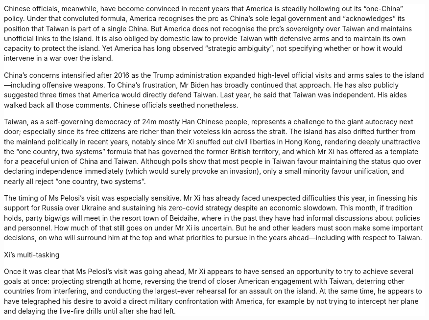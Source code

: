 Chinese officials, meanwhile, have become convinced in recent years that America is steadily hollowing out its “one-China” policy. Under that convoluted formula, America recognises the prc as China’s sole legal government and “acknowledges” its position that Taiwan is part of a single China. But America does not recognise the prc’s sovereignty over Taiwan and maintains unofficial links to the island. It is also obliged by domestic law to provide Taiwan with defensive arms and to maintain its own capacity to protect the island. Yet America has long observed “strategic ambiguity”, not specifying whether or how it would intervene in a war over the island. 

China’s concerns intensified after 2016 as the Trump administration expanded high-level official visits and arms sales to the island—including offensive weapons. To China’s frustration, Mr Biden has broadly continued that approach. He has also publicly suggested three times that America would directly defend Taiwan. Last year, he said that Taiwan was independent. His aides walked back all those comments. Chinese officials seethed nonetheless. 

Taiwan, as a self-governing democracy of 24m mostly Han Chinese people, represents a challenge to the giant autocracy next door; especially since its free citizens are richer than their voteless kin across the strait. The island has also drifted further from the mainland politically in recent years, notably since Mr Xi snuffed out civil liberties in Hong Kong, rendering deeply unattractive the “one country, two systems” formula that has governed the former British territory, and which Mr Xi has offered as a template for a peaceful union of China and Taiwan. Although polls show that most people in Taiwan favour maintaining the status quo over declaring independence immediately (which would surely provoke an invasion), only a small minority favour unification, and nearly all reject “one country, two systems”.

The timing of Ms Pelosi’s visit was especially sensitive. Mr Xi has already faced unexpected difficulties this year, in finessing his support for Russia over Ukraine and sustaining his zero-covid strategy despite an economic slowdown. This month, if tradition holds, party bigwigs will meet in the resort town of Beidaihe, where in the past they have had informal discussions about policies and personnel. How much of that still goes on under Mr Xi is uncertain. But he and other leaders must soon make some important decisions, on who will surround him at the top and what priorities to pursue in the years ahead—including with respect to Taiwan. 

Xi’s multi-tasking

Once it was clear that Ms Pelosi’s visit was going ahead, Mr Xi appears to have sensed an opportunity to try to achieve several goals at once: projecting strength at home, reversing the trend of closer American engagement with Taiwan, deterring other countries from interfering, and conducting the largest-ever rehearsal for an assault on the island. At the same time, he appears to have telegraphed his desire to avoid a direct military confrontation with America, for example by not trying to intercept her plane and delaying the live-fire drills until after she had left.
